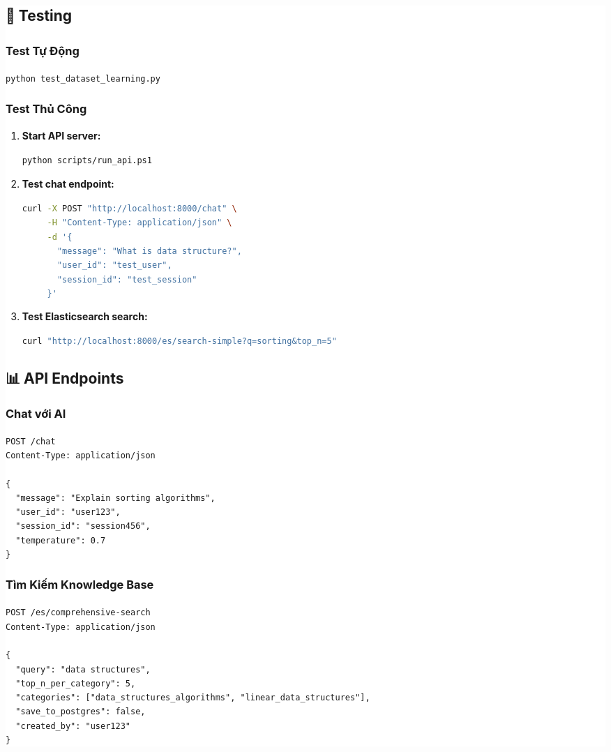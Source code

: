 ## 🧪 Testing

### Test Tự Động

```bash
python test_dataset_learning.py
```

### Test Thủ Công

1. **Start API server:**
   ```bash
   python scripts/run_api.ps1
   ```

2. **Test chat endpoint:**
   ```bash
   curl -X POST "http://localhost:8000/chat" \
        -H "Content-Type: application/json" \
        -d '{
          "message": "What is data structure?",
          "user_id": "test_user",
          "session_id": "test_session"
        }'
   ```

3. **Test Elasticsearch search:**
   ```bash
   curl "http://localhost:8000/es/search-simple?q=sorting&top_n=5"
   ```

## 📊 API Endpoints

### Chat với AI

```http
POST /chat
Content-Type: application/json

{
  "message": "Explain sorting algorithms",
  "user_id": "user123",
  "session_id": "session456",
  "temperature": 0.7
}
```

### Tìm Kiếm Knowledge Base

```http
POST /es/comprehensive-search
Content-Type: application/json

{
  "query": "data structures",
  "top_n_per_category": 5,
  "categories": ["data_structures_algorithms", "linear_data_structures"],
  "save_to_postgres": false,
  "created_by": "user123"
}
```
